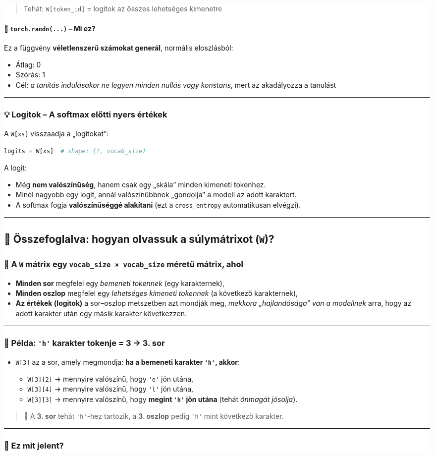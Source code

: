 > Tehát: `W[token_id]` = logitok az összes lehetséges kimenetre

#### 🔹 `torch.randn(...)` – Mi ez?

Ez a függvény **véletlenszerű számokat generál**, normális eloszlásból:

* Átlag: 0
* Szórás: 1
* Cél: *a tanítás indulásakor ne legyen minden nullás vagy konstans*, mert az akadályozza a tanulást

---

### 💡 **Logitok** – A softmax előtti nyers értékek

A `W[xs]` visszaadja a „logitokat”:

```python
logits = W[xs]  # shape: (T, vocab_size)
```

A logit:

* Még **nem valószínűség**, hanem csak egy „skála” minden kimeneti tokenhez.
* Minél nagyobb egy logit, annál valószínűbbnek „gondolja” a modell az adott karaktert.
* A softmax fogja **valószínűséggé alakítani** (ezt a `cross_entropy` automatikusan elvégzi).


---

## 📐 Összefoglalva: hogyan olvassuk a súlymátrixot (`W`)?

### 🧱 A `W` mátrix egy `vocab_size × vocab_size` méretű mátrix, ahol

* **Minden sor** megfelel egy *bemeneti tokennek* (egy karakternek),
* **Minden oszlop** megfelel egy *lehetséges kimeneti tokennek* (a következő karakternek),
* **Az értékek (logitok)** a sor–oszlop metszetben azt mondják meg, *mekkora „hajlandósága” van a modellnek* arra, hogy az adott karakter után egy másik karakter következzen.

---

### 🔎 Példa: `'h'` karakter tokenje = 3 → 3. sor

* `W[3]` az a sor, amely megmondja: **ha a bemeneti karakter `'h'`, akkor**:

  * `W[3][2]` → mennyire valószínű, hogy `'e'` jön utána,
  * `W[3][4]` → mennyire valószínű, hogy `'l'` jön utána,
  * `W[3][3]` → mennyire valószínű, hogy **megint `'h'` jön utána** (tehát *önmagát jósolja*).

> 📌 A **3. sor** tehát `'h'`-hez tartozik, a **3. oszlop** pedig `'h'` mint következő karakter.

---

### 🔁 Ez mit jelent?

